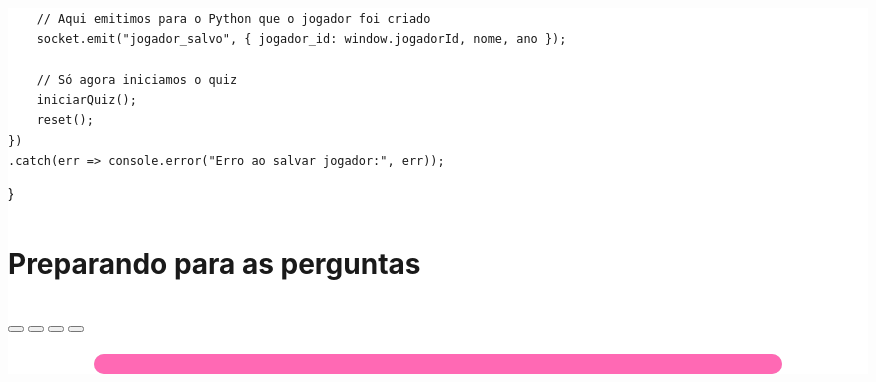         // Aqui emitimos para o Python que o jogador foi criado
        socket.emit("jogador_salvo", { jogador_id: window.jogadorId, nome, ano });

        // Só agora iniciamos o quiz
        iniciarQuiz();
        reset();
    })
    .catch(err => console.error("Erro ao salvar jogador:", err));
}

</script>
 

<div class="screen" id="loadingScreen">
  <div class="loading-wrapper">
    <h1>
      Preparando para as perguntas
      <span class="dots">
        <span class="dot"></span>
        <span class="dot"></span>
        <span class="dot"></span>
      </span>
    </h1>
  </div>
  </div>

<div class = "screen" id="questionScreen">
<h3 id="progressoPergunta"></h3>
  <h2 id="pergunta"></h2>
  <div class="options">
    <button onclick="responder(0)" id="opt0" class="opcao-vermelho"></button>
    <button onclick="responder(1)" id="opt1" class="opcao-azul"></button>
    <button onclick="responder(2)" id="opt2" class="opcao-amarelo"></button>
    <button onclick="responder(3)" id="opt3" class="opcao-verde"></button>
  </div>
  

  
  <div id="timerBar" style="width: 80%; height: 20px; background: #ddd; border-radius: 15px; margin: 20px auto;">
    <div id="preenchimentoBarra" style="width: 100%; height: 100%; background: #ff69b4; border-radius: 15px;"></div>
  </div>
  </div>
  



<div class="screen" id="feedbackScreen">
  <h1 id="feedbackMsg"></h1>
   <div id="imgErro" class="erro">
  <div class="robo">
    <div class="olhos-container">
      <div class="olho esq" id="olhoEsq"></div>
      <div class="olho dir" id="olhoDir"></div>
    </div>
    <div class="boca"></div>
  </div>
</div>
